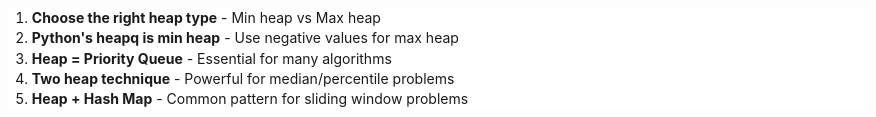 1. **Choose the right heap type** - Min heap vs Max heap
2. **Python's heapq is min heap** - Use negative values for max heap
3. **Heap = Priority Queue** - Essential for many algorithms
4. **Two heap technique** - Powerful for median/percentile problems
5. **Heap + Hash Map** - Common pattern for sliding window problems
